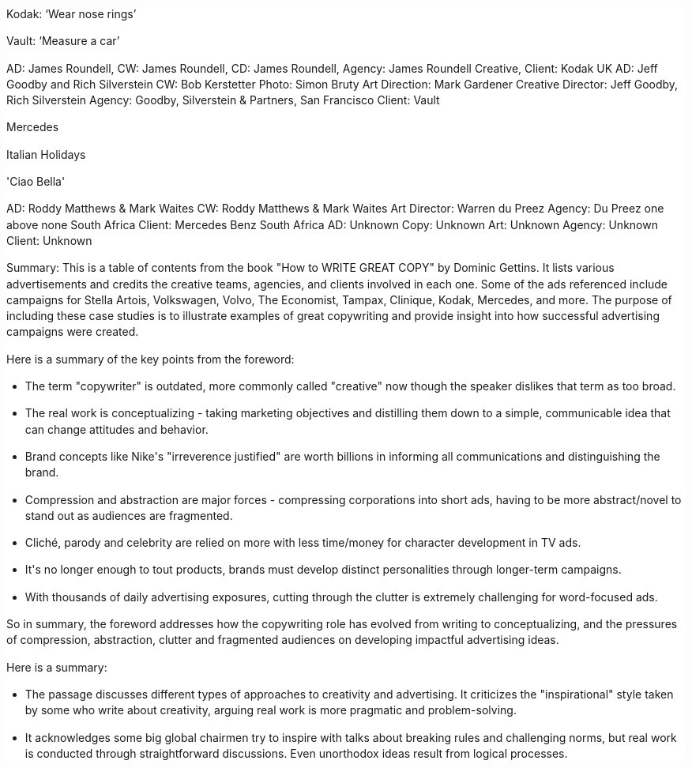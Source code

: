 Kodak: ‘Wear nose rings’

Vault: ‘Measure a car’

AD: James Roundell, CW: James Roundell, CD: James Roundell, Agency: James Roundell Creative, Client: Kodak UK AD: Jeff Goodby and Rich Silverstein CW: Bob Kerstetter Photo: Simon Bruty Art Direction: Mark Gardener Creative Director: Jeff Goodby, Rich Silverstein Agency: Goodby, Silverstein & Partners, San Francisco Client: Vault

Mercedes

Italian Holidays

'Ciao Bella'

AD: Roddy Matthews & Mark Waites CW: Roddy Matthews & Mark Waites Art Director: Warren du Preez Agency: Du Preez one above none South Africa Client: Mercedes Benz South Africa AD: Unknown Copy: Unknown Art: Unknown Agency: Unknown Client: Unknown

Summary: This is a table of contents from the book "How to WRITE GREAT COPY" by Dominic Gettins. It lists various advertisements and credits the creative teams, agencies, and clients involved in each one. Some of the ads referenced include campaigns for Stella Artois, Volkswagen, Volvo, The Economist, Tampax, Clinique, Kodak, Mercedes, and more. The purpose of including these case studies is to illustrate examples of great copywriting and provide insight into how successful advertising campaigns were created.

 Here is a summary of the key points from the foreword:

- The term "copywriter" is outdated, more commonly called "creative" now though the speaker dislikes that term as too broad. 

- The real work is conceptualizing - taking marketing objectives and distilling them down to a simple, communicable idea that can change attitudes and behavior. 

- Brand concepts like Nike's "irreverence justified" are worth billions in informing all communications and distinguishing the brand.

- Compression and abstraction are major forces - compressing corporations into short ads, having to be more abstract/novel to stand out as audiences are fragmented. 

- Cliché, parody and celebrity are relied on more with less time/money for character development in TV ads. 

- It's no longer enough to tout products, brands must develop distinct personalities through longer-term campaigns. 

- With thousands of daily advertising exposures, cutting through the clutter is extremely challenging for word-focused ads.

So in summary, the foreword addresses how the copywriting role has evolved from writing to conceptualizing, and the pressures of compression, abstraction, clutter and fragmented audiences on developing impactful advertising ideas.

 Here is a summary:

- The passage discusses different types of approaches to creativity and advertising. It criticizes the "inspirational" style taken by some who write about creativity, arguing real work is more pragmatic and problem-solving. 

- It acknowledges some big global chairmen try to inspire with talks about breaking rules and challenging norms, but real work is conducted through straightforward discussions. Even unorthodox ideas result from logical processes. 
